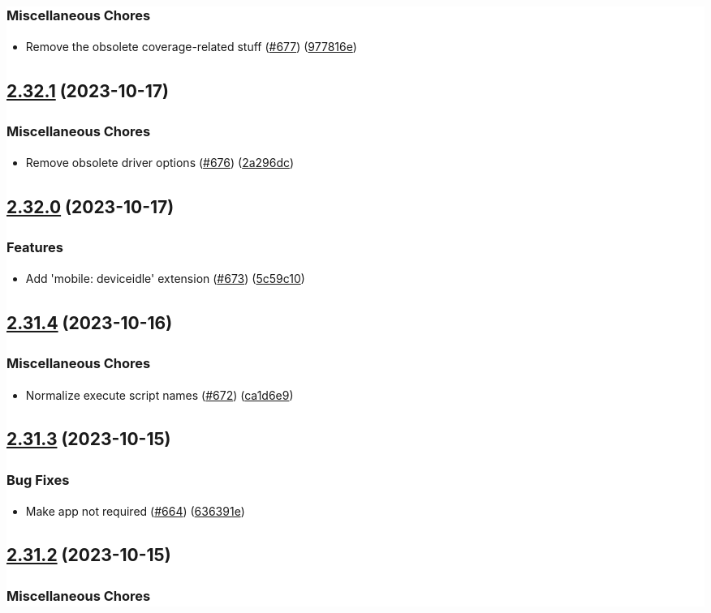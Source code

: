 
### Miscellaneous Chores

* Remove the obsolete coverage-related stuff ([#677](https://github.com/appium/appium-uiautomator2-driver/issues/677)) ([977816e](https://github.com/appium/appium-uiautomator2-driver/commit/977816e6eaed4780a91225178d0d98aa8fa5c5b5))

## [2.32.1](https://github.com/appium/appium-uiautomator2-driver/compare/v2.32.0...v2.32.1) (2023-10-17)


### Miscellaneous Chores

* Remove obsolete driver options ([#676](https://github.com/appium/appium-uiautomator2-driver/issues/676)) ([2a296dc](https://github.com/appium/appium-uiautomator2-driver/commit/2a296dc7a82e686f7cf811db72fe02bd143fca7b))

## [2.32.0](https://github.com/appium/appium-uiautomator2-driver/compare/v2.31.4...v2.32.0) (2023-10-17)


### Features

* Add 'mobile: deviceidle' extension ([#673](https://github.com/appium/appium-uiautomator2-driver/issues/673)) ([5c59c10](https://github.com/appium/appium-uiautomator2-driver/commit/5c59c10488a216c3c526c9a1c3326a9aea6d31de))

## [2.31.4](https://github.com/appium/appium-uiautomator2-driver/compare/v2.31.3...v2.31.4) (2023-10-16)


### Miscellaneous Chores

* Normalize execute script names ([#672](https://github.com/appium/appium-uiautomator2-driver/issues/672)) ([ca1d6e9](https://github.com/appium/appium-uiautomator2-driver/commit/ca1d6e94c058cc9ae8511c7b45e4f0c577b83de8))

## [2.31.3](https://github.com/appium/appium-uiautomator2-driver/compare/v2.31.2...v2.31.3) (2023-10-15)


### Bug Fixes

* Make app not required ([#664](https://github.com/appium/appium-uiautomator2-driver/issues/664)) ([636391e](https://github.com/appium/appium-uiautomator2-driver/commit/636391e53313f6c612a87beacfb15d7fdd1fa439))

## [2.31.2](https://github.com/appium/appium-uiautomator2-driver/compare/v2.31.1...v2.31.2) (2023-10-15)


### Miscellaneous Chores
